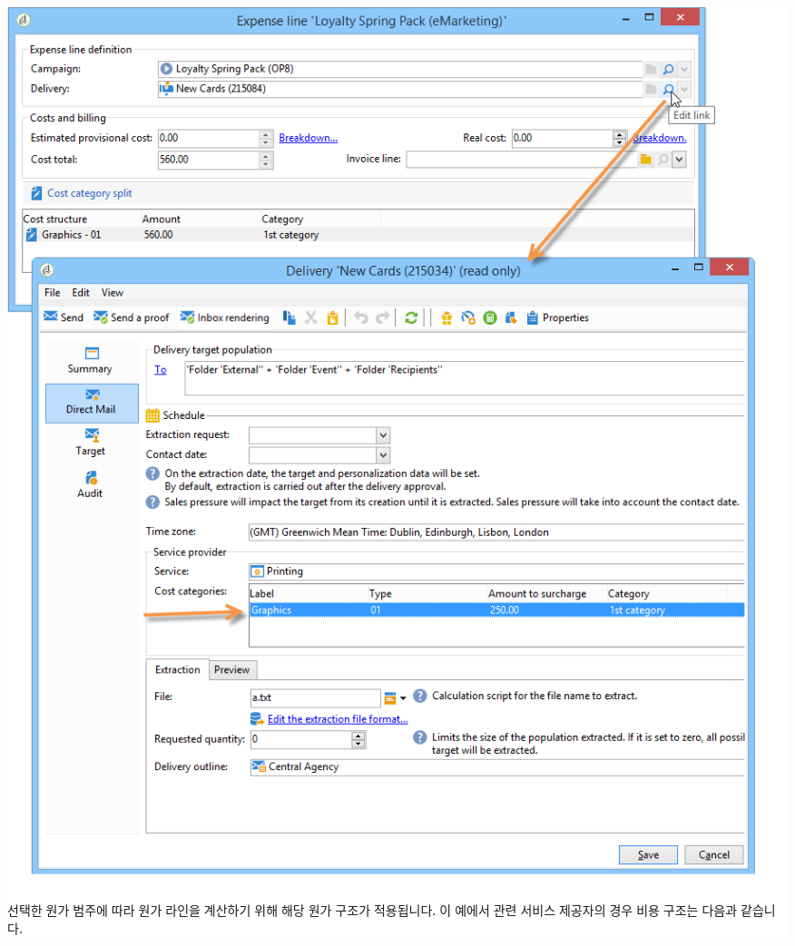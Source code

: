 ![](assets/s_user_edit_del_supplier_costs.png)

선택한 원가 범주에 따라 원가 라인을 계산하기 위해 해당 원가 구조가 적용됩니다. 이 예에서 관련 서비스 제공자의 경우 비용 구조는 다음과 같습니다.
